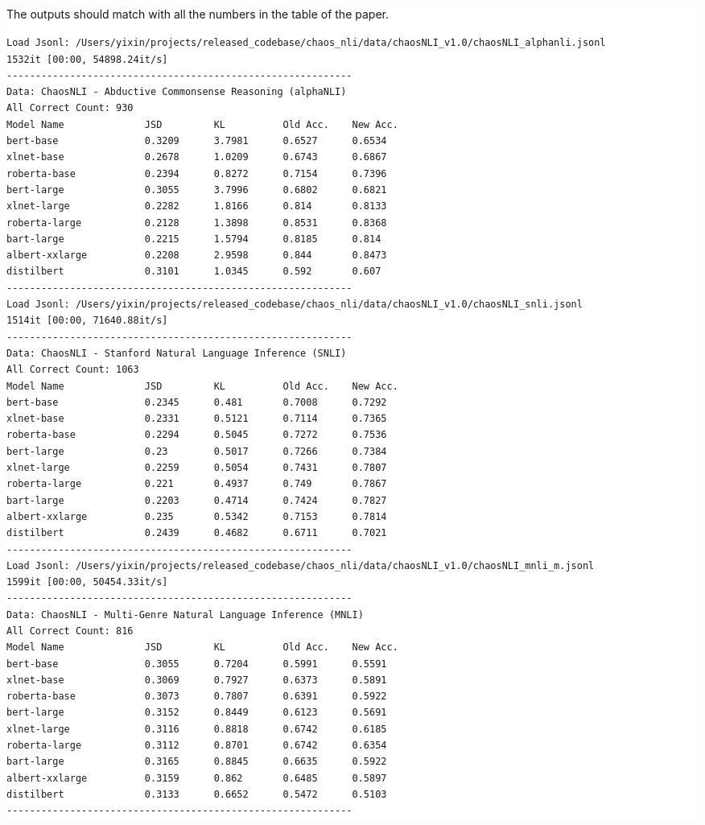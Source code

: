The outputs should match with all the numbers in the table of the paper.
```
Load Jsonl: /Users/yixin/projects/released_codebase/chaos_nli/data/chaosNLI_v1.0/chaosNLI_alphanli.jsonl
1532it [00:00, 54898.24it/s]
------------------------------------------------------------
Data: ChaosNLI - Abductive Commonsense Reasoning (alphaNLI)
All Correct Count: 930
Model Name          	JSD       	KL        	Old Acc.  	New Acc.
bert-base           	0.3209    	3.7981    	0.6527    	0.6534
xlnet-base          	0.2678    	1.0209    	0.6743    	0.6867
roberta-base        	0.2394    	0.8272    	0.7154    	0.7396
bert-large          	0.3055    	3.7996    	0.6802    	0.6821
xlnet-large         	0.2282    	1.8166    	0.814     	0.8133
roberta-large       	0.2128    	1.3898    	0.8531    	0.8368
bart-large          	0.2215    	1.5794    	0.8185    	0.814
albert-xxlarge      	0.2208    	2.9598    	0.844     	0.8473
distilbert          	0.3101    	1.0345    	0.592     	0.607
------------------------------------------------------------
Load Jsonl: /Users/yixin/projects/released_codebase/chaos_nli/data/chaosNLI_v1.0/chaosNLI_snli.jsonl
1514it [00:00, 71640.88it/s]
------------------------------------------------------------
Data: ChaosNLI - Stanford Natural Language Inference (SNLI)
All Correct Count: 1063
Model Name          	JSD       	KL        	Old Acc.  	New Acc.
bert-base           	0.2345    	0.481     	0.7008    	0.7292
xlnet-base          	0.2331    	0.5121    	0.7114    	0.7365
roberta-base        	0.2294    	0.5045    	0.7272    	0.7536
bert-large          	0.23      	0.5017    	0.7266    	0.7384
xlnet-large         	0.2259    	0.5054    	0.7431    	0.7807
roberta-large       	0.221     	0.4937    	0.749     	0.7867
bart-large          	0.2203    	0.4714    	0.7424    	0.7827
albert-xxlarge      	0.235     	0.5342    	0.7153    	0.7814
distilbert          	0.2439    	0.4682    	0.6711    	0.7021
------------------------------------------------------------
Load Jsonl: /Users/yixin/projects/released_codebase/chaos_nli/data/chaosNLI_v1.0/chaosNLI_mnli_m.jsonl
1599it [00:00, 50454.33it/s]
------------------------------------------------------------
Data: ChaosNLI - Multi-Genre Natural Language Inference (MNLI)
All Correct Count: 816
Model Name          	JSD       	KL        	Old Acc.  	New Acc.
bert-base           	0.3055    	0.7204    	0.5991    	0.5591
xlnet-base          	0.3069    	0.7927    	0.6373    	0.5891
roberta-base        	0.3073    	0.7807    	0.6391    	0.5922
bert-large          	0.3152    	0.8449    	0.6123    	0.5691
xlnet-large         	0.3116    	0.8818    	0.6742    	0.6185
roberta-large       	0.3112    	0.8701    	0.6742    	0.6354
bart-large          	0.3165    	0.8845    	0.6635    	0.5922
albert-xxlarge      	0.3159    	0.862     	0.6485    	0.5897
distilbert          	0.3133    	0.6652    	0.5472    	0.5103
------------------------------------------------------------
```
